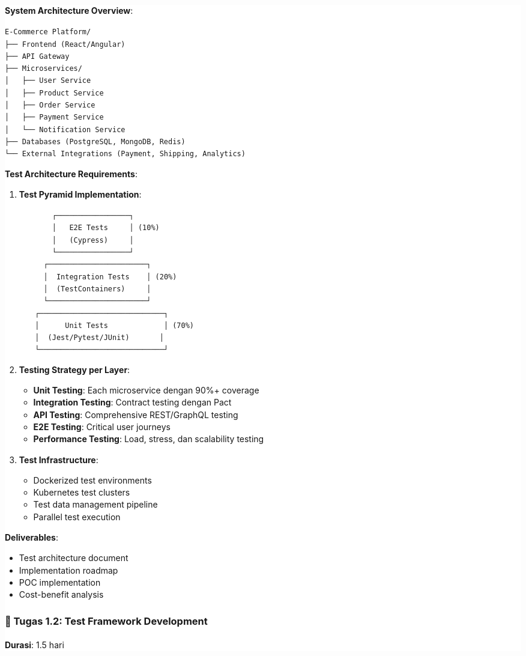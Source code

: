 **System Architecture Overview**:
```
E-Commerce Platform/
├── Frontend (React/Angular)
├── API Gateway
├── Microservices/
│   ├── User Service
│   ├── Product Service
│   ├── Order Service
│   ├── Payment Service
│   └── Notification Service
├── Databases (PostgreSQL, MongoDB, Redis)
└── External Integrations (Payment, Shipping, Analytics)
```

**Test Architecture Requirements**:

1. **Test Pyramid Implementation**:
```
           ┌─────────────────┐
           │   E2E Tests     │ (10%)
           │   (Cypress)     │
           └─────────────────┘
         ┌───────────────────────┐
         │  Integration Tests    │ (20%)
         │  (TestContainers)     │
         └───────────────────────┘
       ┌─────────────────────────────┐
       │      Unit Tests             │ (70%)
       │  (Jest/Pytest/JUnit)       │
       └─────────────────────────────┘
```

2. **Testing Strategy per Layer**:
   - **Unit Testing**: Each microservice dengan 90%+ coverage
   - **Integration Testing**: Contract testing dengan Pact
   - **API Testing**: Comprehensive REST/GraphQL testing
   - **E2E Testing**: Critical user journeys
   - **Performance Testing**: Load, stress, dan scalability testing

3. **Test Infrastructure**:
   - Dockerized test environments
   - Kubernetes test clusters
   - Test data management pipeline
   - Parallel test execution

**Deliverables**:
- Test architecture document
- Implementation roadmap
- POC implementation
- Cost-benefit analysis

### 📝 Tugas 1.2: Test Framework Development
**Durasi**: 1.5 hari
